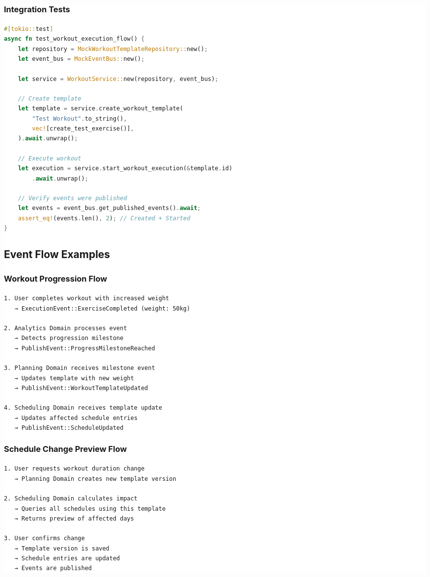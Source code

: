 ### Integration Tests
```rust
#[tokio::test]
async fn test_workout_execution_flow() {
    let repository = MockWorkoutTemplateRepository::new();
    let event_bus = MockEventBus::new();
    
    let service = WorkoutService::new(repository, event_bus);
    
    // Create template
    let template = service.create_workout_template(
        "Test Workout".to_string(),
        vec![create_test_exercise()],
    ).await.unwrap();
    
    // Execute workout
    let execution = service.start_workout_execution(&template.id)
        .await.unwrap();
    
    // Verify events were published
    let events = event_bus.get_published_events().await;
    assert_eq!(events.len(), 2); // Created + Started
}
```

## Event Flow Examples

### Workout Progression Flow
```
1. User completes workout with increased weight
   → ExecutionEvent::ExerciseCompleted (weight: 50kg)
   
2. Analytics Domain processes event
   → Detects progression milestone
   → PublishEvent::ProgressMilestoneReached
   
3. Planning Domain receives milestone event
   → Updates template with new weight
   → PublishEvent::WorkoutTemplateUpdated
   
4. Scheduling Domain receives template update
   → Updates affected schedule entries
   → PublishEvent::ScheduleUpdated
```

### Schedule Change Preview Flow
```
1. User requests workout duration change
   → Planning Domain creates new template version
   
2. Scheduling Domain calculates impact
   → Queries all schedules using this template
   → Returns preview of affected days
   
3. User confirms change
   → Template version is saved
   → Schedule entries are updated
   → Events are published
```
